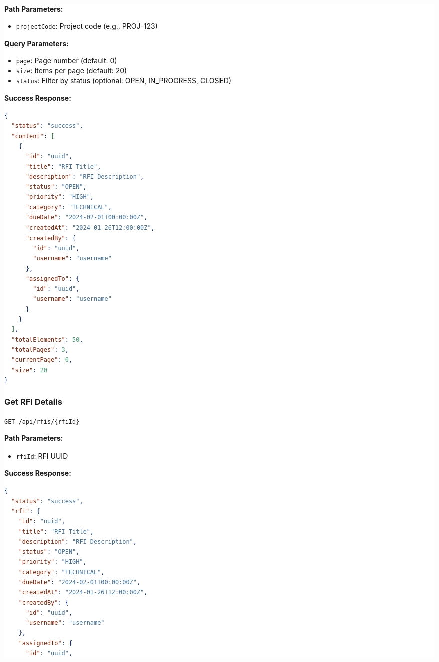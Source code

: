 **Path Parameters:**
- `projectCode`: Project code (e.g., PROJ-123)

**Query Parameters:**
- `page`: Page number (default: 0)
- `size`: Items per page (default: 20)
- `status`: Filter by status (optional: OPEN, IN_PROGRESS, CLOSED)

**Success Response:**
```json
{
  "status": "success",
  "content": [
    {
      "id": "uuid",
      "title": "RFI Title",
      "description": "RFI Description",
      "status": "OPEN",
      "priority": "HIGH",
      "category": "TECHNICAL",
      "dueDate": "2024-02-01T00:00:00Z",
      "createdAt": "2024-01-26T12:00:00Z",
      "createdBy": {
        "id": "uuid",
        "username": "username"
      },
      "assignedTo": {
        "id": "uuid",
        "username": "username"
      }
    }
  ],
  "totalElements": 50,
  "totalPages": 3,
  "currentPage": 0,
  "size": 20
}
```

### Get RFI Details
```http
GET /api/rfis/{rfiId}
```

**Path Parameters:**
- `rfiId`: RFI UUID

**Success Response:**
```json
{
  "status": "success",
  "rfi": {
    "id": "uuid",
    "title": "RFI Title",
    "description": "RFI Description",
    "status": "OPEN",
    "priority": "HIGH",
    "category": "TECHNICAL",
    "dueDate": "2024-02-01T00:00:00Z",
    "createdAt": "2024-01-26T12:00:00Z",
    "createdBy": {
      "id": "uuid",
      "username": "username"
    },
    "assignedTo": {
      "id": "uuid",
```